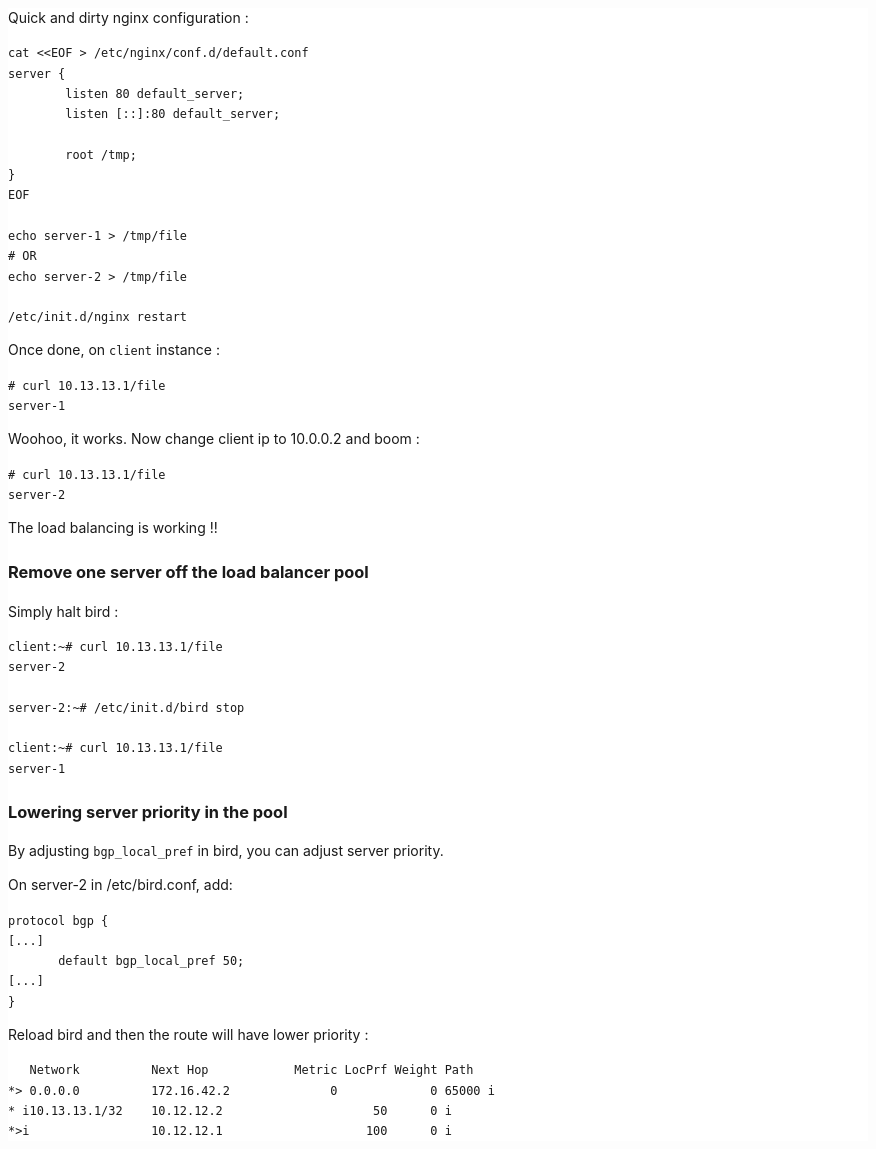 
Quick and dirty nginx configuration :
```
cat <<EOF > /etc/nginx/conf.d/default.conf
server {
        listen 80 default_server;
        listen [::]:80 default_server;

        root /tmp;
}
EOF

echo server-1 > /tmp/file
# OR
echo server-2 > /tmp/file

/etc/init.d/nginx restart
```

Once done, on `client` instance :
```
# curl 10.13.13.1/file
server-1
```

Woohoo, it works. Now change client ip to 10.0.0.2 and boom :
```
# curl 10.13.13.1/file
server-2
```

The load balancing is working !!

### Remove one server off the load balancer pool
Simply halt bird :
```
client:~# curl 10.13.13.1/file
server-2

server-2:~# /etc/init.d/bird stop

client:~# curl 10.13.13.1/file
server-1
```

### Lowering server priority in the pool
By adjusting `bgp_local_pref` in bird, you can adjust server priority.

On server-2 in /etc/bird.conf, add:
```
protocol bgp {
[...]
       default bgp_local_pref 50;
[...]
}
```
Reload bird and then the route will have lower priority :
```
   Network          Next Hop            Metric LocPrf Weight Path
*> 0.0.0.0          172.16.42.2              0             0 65000 i
* i10.13.13.1/32    10.12.12.2                     50      0 i
*>i                 10.12.12.1                    100      0 i

```
